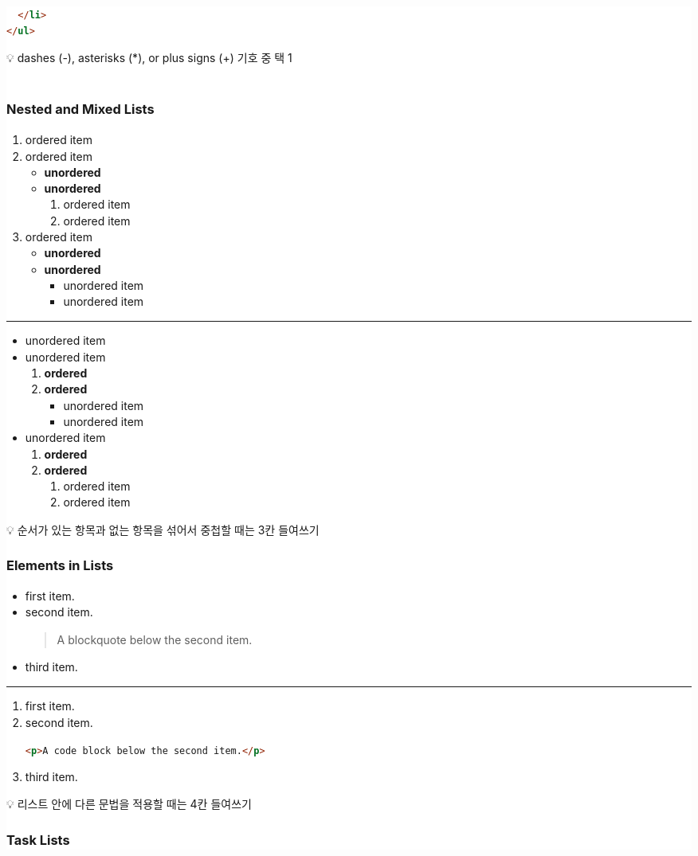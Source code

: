 ```html
  </li>
</ul>
```
💡 dashes (\-), asterisks (\*), or plus signs (\+) 기호 중 택 1<br><br>

### Nested and Mixed Lists

1. ordered item
2. ordered item
   - **unordered**
   - **unordered** 
      1. ordered item
      2. ordered item
3. ordered item
   - **unordered**
   - **unordered**
      - unordered item
      - unordered item

---

- unordered item
- unordered item 
   1. **ordered**
   2. **ordered**
      - unordered item  
      - unordered item
- unordered item
   1. **ordered**
   2. **ordered**
      1. ordered item  
      2. ordered item  

💡 순서가 있는 항목과 없는 항목을 섞어서 중첩할 때는 3칸 들여쓰기<br>

### Elements in Lists

* first item.
* second item.
    > A blockquote below the second item.
* third item.

---

1. first item.
2. second item.
    ```html
    <p>A code block below the second item.</p>
    ```
3. third item.  

💡 리스트 안에 다른 문법을 적용할 때는 4칸 들여쓰기<br>

### Task Lists

